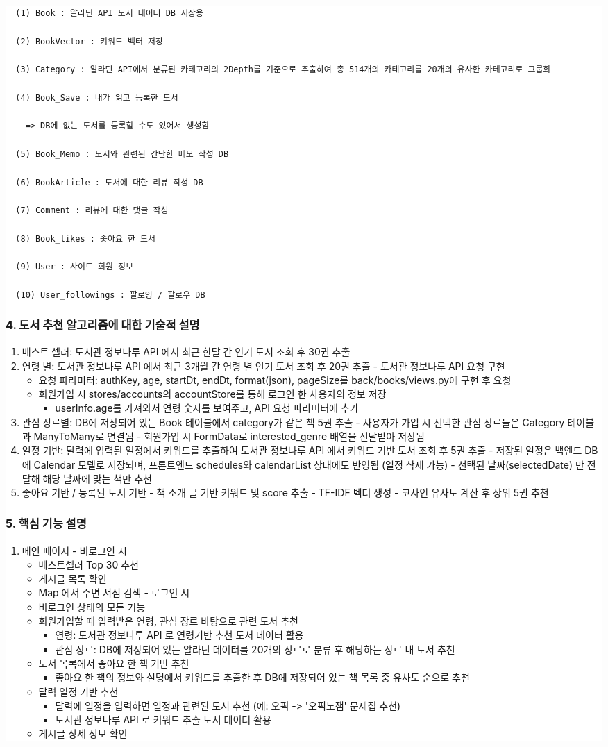      (1) Book : 알라딘 API 도서 데이터 DB 저장용

      (2) BookVector : 키워드 벡터 저장

      (3) Category : 알라딘 API에서 분류된 카테고리의 2Depth를 기준으로 추출하여 총 514개의 카테고리를 20개의 유사한 카테고리로 그룹화

      (4) Book_Save : 내가 읽고 등록한 도서

        => DB에 없는 도서를 등록할 수도 있어서 생성함

      (5) Book_Memo : 도서와 관련된 간단한 메모 작성 DB

      (6) BookArticle : 도서에 대한 리뷰 작성 DB

      (7) Comment : 리뷰에 대한 댓글 작성

      (8) Book_likes : 좋아요 한 도서

      (9) User : 사이트 회원 정보

      (10) User_followings : 팔로잉 / 팔로우 DB 


### 4. 도서 추천 알고리즘에 대한 기술적 설명
  1. 베스트 셀러: 도서관 정보나루 API 에서 최근 한달 간 인기 도서 조회 후 30권 추출
  2. 연령 별: 도서관 정보나루 API 에서 최근 3개월 간 연령 별 인기 도서 조회 후 20권 추출
    - 도서관 정보나루 API 요청 구현
      - 요청 파라미터: authKey, age, startDt, endDt, format(json), pageSize를 back/books/views.py에 구현 후 요청
      - 회원가입 시 stores/accounts의 accountStore를 통해 로그인 한 사용자의 정보 저장
        - userInfo.age를 가져와서 연령 숫자를 보여주고, API 요청 파라미터에 추가
  3. 관심 장르별: DB에 저장되어 있는 Book 테이블에서 category가 같은 책 5권 추출
    - 사용자가 가입 시 선택한 관심 장르들은 Category 테이블과 ManyToMany로 연결됨
    - 회원가입 시 FormData로 interested_genre 배열을 전달받아 저장됨
  4. 일정 기반: 달력에 입력된 일정에서 키워드를 추출하여 도서관 정보나루 API 에서 키워드 기반 도서 조회 후 5권 추출
    - 저장된 일정은 백엔드 DB에 Calendar 모델로 저장되며, 프론트엔드 schedules와 calendarList 상태에도 반영됨 (일정 삭제 가능)
    - 선택된 날짜(selectedDate) 만 전달해 해당 날짜에 맞는 책만 추천 
  5. 좋아요 기반 / 등록된 도서 기반
    - 책 소개 글 기반 키워드 및 score 추출
    - TF-IDF 벡터 생성
    - 코사인 유사도 계산 후 상위 5권 추천 


### 5. 핵심 기능 설명
  1. 메인 페이지
    - 비로그인 시
      - 베스트셀러 Top 30 추천
      - 게시글 목록 확인
      - Map 에서 주변 서점 검색
    - 로그인 시 
      - 비로그인 상태의 모든 기능
      - 회원가입할 때 입력받은 연령, 관심 장르 바탕으로 관련 도서 추천
        - 연령: 도서관 정보나루 API 로 연령기반 추천 도서 데이터 활용
        - 관심 장르: DB에 저장되어 있는 알라딘 데이터를 20개의 장르로 분류 후 해당하는 장르 내 도서 추천
      - 도서 목록에서 좋아요 한 책 기반 추천 
        - 좋아요 한 책의 정보와 설명에서 키워드를 추출한 후 DB에 저장되어 있는 책 목록 중 유사도 순으로 추천
      - 달력 일정 기반 추천
        - 달력에 일정을 입력하면 일정과 관련된 도서 추천 (예: 오픽 -> '오픽노잼' 문제집 추천)
        - 도서관 정보나루 API 로 키워드 추출 도서 데이터 활용
      - 게시글 상세 정보 확인
    